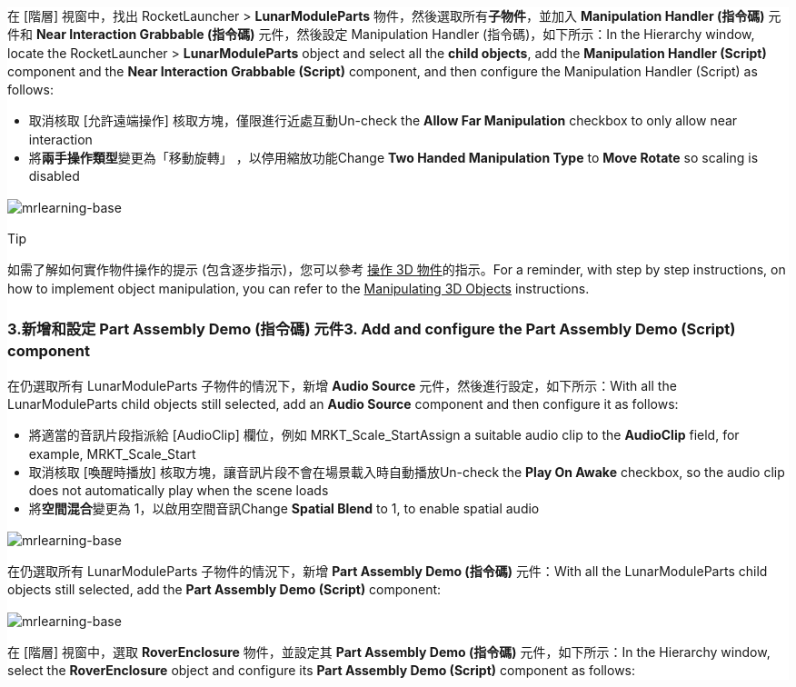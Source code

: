 <span data-ttu-id="b49e5-130">在 [階層] 視窗中，找出 RocketLauncher > **LunarModuleParts** 物件，然後選取所有**子物件**，並加入 **Manipulation Handler (指令碼)** 元件和 **Near Interaction Grabbable (指令碼)** 元件，然後設定 Manipulation Handler (指令碼)，如下所示：</span><span class="sxs-lookup"><span data-stu-id="b49e5-130">In the Hierarchy window, locate the RocketLauncher > **LunarModuleParts** object and select all the **child objects**, add the **Manipulation Handler (Script)** component and the **Near Interaction Grabbable (Script)** component, and then configure the Manipulation Handler (Script) as follows:</span></span>

* <span data-ttu-id="b49e5-131">取消核取 [允許遠端操作]  核取方塊，僅限進行近處互動</span><span class="sxs-lookup"><span data-stu-id="b49e5-131">Un-check the **Allow Far Manipulation** checkbox to only allow near interaction</span></span>
* <span data-ttu-id="b49e5-132">將**兩手操作類型**變更為「移動旋轉」  ，以停用縮放功能</span><span class="sxs-lookup"><span data-stu-id="b49e5-132">Change **Two Handed Manipulation Type** to **Move Rotate** so scaling is disabled</span></span>

![mrlearning-base](images/mrlearning-base/tutorial6-section1-step1-2.png)

> [!TIP]
> <span data-ttu-id="b49e5-134">如需了解如何實作物件操作的提示 (包含逐步指示)，您可以參考 [操作 3D 物件](mrlearning-base-ch4.md#manipulating-3d-objects)的指示。</span><span class="sxs-lookup"><span data-stu-id="b49e5-134">For a reminder, with step by step instructions, on how to implement object manipulation, you can refer to the [Manipulating 3D Objects](mrlearning-base-ch4.md#manipulating-3d-objects) instructions.</span></span>

### <a name="3-add-and-configure-the-part-assembly-demo-script-component"></a><span data-ttu-id="b49e5-135">3.新增和設定 Part Assembly Demo (指令碼) 元件</span><span class="sxs-lookup"><span data-stu-id="b49e5-135">3. Add and configure the Part Assembly Demo (Script) component</span></span>

<span data-ttu-id="b49e5-136">在仍選取所有 LunarModuleParts 子物件的情況下，新增 **Audio Source** 元件，然後進行設定，如下所示：</span><span class="sxs-lookup"><span data-stu-id="b49e5-136">With all the LunarModuleParts child objects still selected, add an **Audio Source** component and then configure it as follows:</span></span>

* <span data-ttu-id="b49e5-137">將適當的音訊片段指派給 [AudioClip]  欄位，例如 MRKT_Scale_Start</span><span class="sxs-lookup"><span data-stu-id="b49e5-137">Assign a suitable audio clip to the **AudioClip** field, for example, MRKT_Scale_Start</span></span>
* <span data-ttu-id="b49e5-138">取消核取 [喚醒時播放]  核取方塊，讓音訊片段不會在場景載入時自動播放</span><span class="sxs-lookup"><span data-stu-id="b49e5-138">Un-check the **Play On Awake** checkbox, so the audio clip does not automatically play when the scene loads</span></span>
* <span data-ttu-id="b49e5-139">將**空間混合**變更為 1，以啟用空間音訊</span><span class="sxs-lookup"><span data-stu-id="b49e5-139">Change **Spatial Blend** to 1, to enable spatial audio</span></span>

![mrlearning-base](images/mrlearning-base/tutorial6-section1-step2-1.png)

<span data-ttu-id="b49e5-141">在仍選取所有 LunarModuleParts 子物件的情況下，新增 **Part Assembly Demo (指令碼)** 元件：</span><span class="sxs-lookup"><span data-stu-id="b49e5-141">With all the LunarModuleParts child objects still selected, add the **Part Assembly Demo  (Script)** component:</span></span>

![mrlearning-base](images/mrlearning-base/tutorial6-section1-step2-2.png)

<span data-ttu-id="b49e5-143">在 [階層] 視窗中，選取 **RoverEnclosure** 物件，並設定其 **Part Assembly Demo (指令碼)** 元件，如下所示：</span><span class="sxs-lookup"><span data-stu-id="b49e5-143">In the Hierarchy window, select the **RoverEnclosure** object and configure its **Part Assembly Demo (Script)** component as follows:</span></span>
